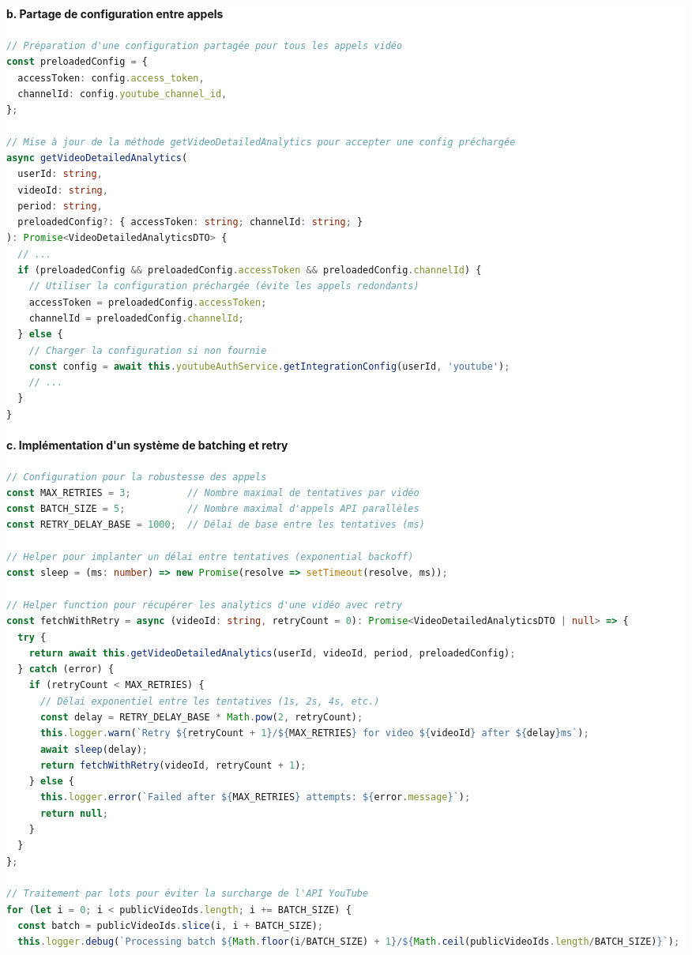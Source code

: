 #### b. Partage de configuration entre appels

```typescript
// Préparation d'une configuration partagée pour tous les appels vidéo
const preloadedConfig = {
  accessToken: config.access_token,
  channelId: config.youtube_channel_id,
};

// Mise à jour de la méthode getVideoDetailedAnalytics pour accepter une config préchargée
async getVideoDetailedAnalytics(
  userId: string, 
  videoId: string, 
  period: string,
  preloadedConfig?: { accessToken: string; channelId: string; }
): Promise<VideoDetailedAnalyticsDTO> {
  // ...
  if (preloadedConfig && preloadedConfig.accessToken && preloadedConfig.channelId) {
    // Utiliser la configuration préchargée (évite les appels redondants)
    accessToken = preloadedConfig.accessToken;
    channelId = preloadedConfig.channelId;
  } else {
    // Charger la configuration si non fournie
    const config = await this.youtubeAuthService.getIntegrationConfig(userId, 'youtube');
    // ...
  }
}
```

#### c. Implémentation d'un système de batching et retry

```typescript
// Configuration pour la robustesse des appels
const MAX_RETRIES = 3;          // Nombre maximal de tentatives par vidéo
const BATCH_SIZE = 5;           // Nombre maximal d'appels API parallèles
const RETRY_DELAY_BASE = 1000;  // Délai de base entre les tentatives (ms)

// Helper pour implanter un délai entre tentatives (exponential backoff)
const sleep = (ms: number) => new Promise(resolve => setTimeout(resolve, ms));

// Helper function pour récupérer les analytics d'une vidéo avec retry
const fetchWithRetry = async (videoId: string, retryCount = 0): Promise<VideoDetailedAnalyticsDTO | null> => {
  try {
    return await this.getVideoDetailedAnalytics(userId, videoId, period, preloadedConfig);
  } catch (error) {
    if (retryCount < MAX_RETRIES) {
      // Délai exponentiel entre les tentatives (1s, 2s, 4s, etc.)
      const delay = RETRY_DELAY_BASE * Math.pow(2, retryCount);
      this.logger.warn(`Retry ${retryCount + 1}/${MAX_RETRIES} for video ${videoId} after ${delay}ms`);
      await sleep(delay);
      return fetchWithRetry(videoId, retryCount + 1);
    } else {
      this.logger.error(`Failed after ${MAX_RETRIES} attempts: ${error.message}`);
      return null;
    }
  }
};

// Traitement par lots pour éviter la surcharge de l'API YouTube
for (let i = 0; i < publicVideoIds.length; i += BATCH_SIZE) {
  const batch = publicVideoIds.slice(i, i + BATCH_SIZE);
  this.logger.debug(`Processing batch ${Math.floor(i/BATCH_SIZE) + 1}/${Math.ceil(publicVideoIds.length/BATCH_SIZE)}`);
```